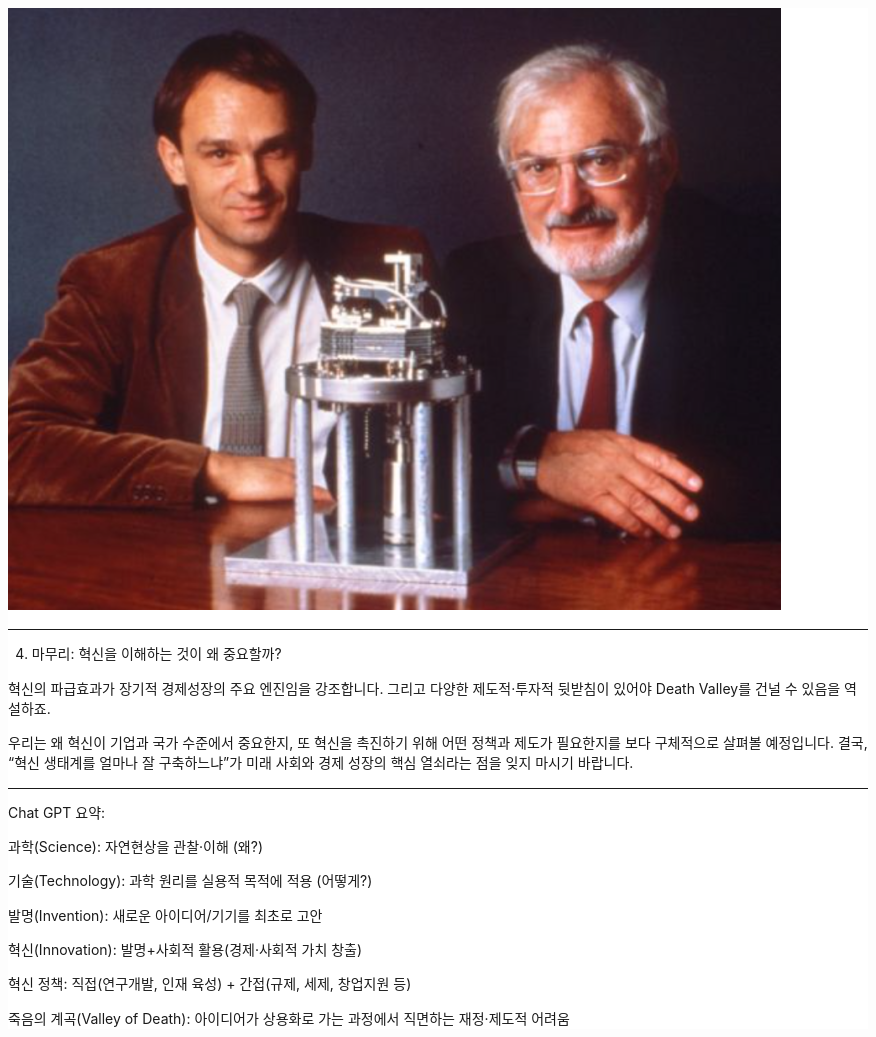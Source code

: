 ![3](./asset/3.png)

---

4. 마무리: 혁신을 이해하는 것이 왜 중요할까?

혁신의 파급효과가 장기적 경제성장의 주요 엔진임을 강조합니다. 그리고 다양한 제도적·투자적 뒷받침이 있어야 Death Valley를 건널 수 있음을 역설하죠.

우리는 왜 혁신이 기업과 국가 수준에서 중요한지, 또 혁신을 촉진하기 위해 어떤 정책과 제도가 필요한지를 보다 구체적으로 살펴볼 예정입니다. 결국, “혁신 생태계를 얼마나 잘 구축하느냐”가 미래 사회와 경제 성장의 핵심 열쇠라는 점을 잊지 마시기 바랍니다.

---

Chat GPT 요약:

과학(Science): 자연현상을 관찰·이해 (왜?)

기술(Technology): 과학 원리를 실용적 목적에 적용 (어떻게?)

발명(Invention): 새로운 아이디어/기기를 최초로 고안

혁신(Innovation): 발명+사회적 활용(경제·사회적 가치 창출)

혁신 정책: 직접(연구개발, 인재 육성) + 간접(규제, 세제, 창업지원 등)

죽음의 계곡(Valley of Death): 아이디어가 상용화로 가는 과정에서 직면하는 재정·제도적 어려움
